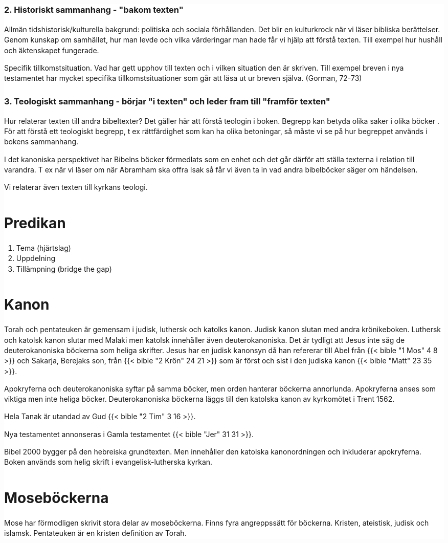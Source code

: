 ### 2. Historiskt sammanhang - "bakom texten"

Allmän tidshistorisk/kulturella bakgrund: politiska och sociala förhållanden. Det blir en kulturkrock när vi läser bibliska berättelser. Genom kunskap om samhället, hur man levde och vilka värderingar man hade får vi hjälp att förstå texten. Till exempel hur hushåll och äktenskapet fungerade.

Specifik tillkomstsituation. Vad har gett upphov till texten och i vilken situation den är skriven. Till exempel breven i nya testamentet har mycket specifika tillkomstsituationer som går att läsa ut ur breven själva. (Gorman, 72-73)


### 3. Teologiskt sammanhang - börjar "i texten" och leder fram till "framför texten"

Hur relaterar texten till andra bibeltexter? Det gäller här att förstå teologin i boken. Begrepp kan betyda olika saker i olika böcker . För att förstå ett teologiskt begrepp, t ex rättfärdighet som kan ha olika betoningar, så måste vi se på hur begreppet används i bokens sammanhang.

I det kanoniska perspektivet har Bibelns böcker förmedlats som en enhet och det går därför att ställa texterna i relation till varandra. T ex när vi läser om när Abramham ska offra Isak så får vi även ta in vad andra bibelböcker säger om händelsen.

Vi relaterar även texten till kyrkans teologi.

# Predikan

1. Tema (hjärtslag)
2. Uppdelning
3. Tillämpning (bridge the gap)

# Kanon

Torah och pentateuken är gemensam i judisk, luthersk och katolks kanon. Judisk kanon slutan med andra krönikeboken. Luthersk och katolsk kanon slutar med Malaki men katolsk innehåller även deuterokanoniska. Det är tydligt att Jesus inte såg de deuterokanoniska böckerna som heliga skrifter. Jesus har en judisk kanonsyn då han refererar till Abel från {{< bible "1 Mos" 4 8 >}} och Sakarja, Berejaks son, från {{< bible "2 Krön" 24 21 >}} som är först och sist i den judiska kanon {{< bible "Matt" 23 35 >}}.

Apokryferna och deuterokanoniska syftar på samma böcker, men orden hanterar böckerna annorlunda. Apokryferna anses som viktiga men inte heliga böcker. Deuterokanoniska böckerna läggs till den katolska kanon av kyrkomötet i Trent 1562.

Hela Tanak är utandad av Gud {{< bible "2 Tim" 3 16 >}}.

Nya testamentet annonseras i Gamla testamentet {{< bible "Jer" 31 31 >}}.

Bibel 2000 bygger på den hebreiska grundtexten. Men innehåller den katolska kanonordningen och inkluderar apokryferna. Boken används som helig skrift i evangelisk-lutherska kyrkan.

# Moseböckerna

Mose har förmodligen skrivit stora delar av moseböckerna. Finns fyra angreppssätt för böckerna. Kristen, ateistisk, judisk och islamsk. Pentateuken är en kristen definition av Torah.
